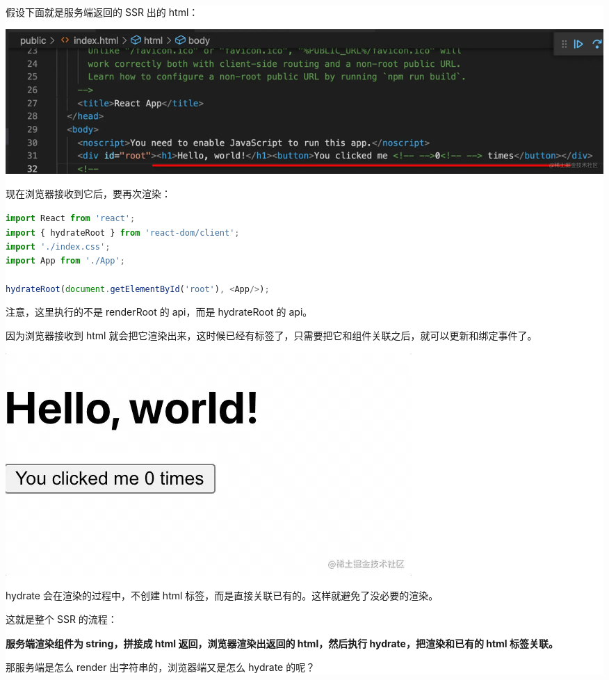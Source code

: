 假设下面就是服务端返回的 SSR 出的 html：

![](./images/bd5ad8df4ceb95fcc2ff6c3f26290099.webp )

现在浏览器接收到它后，要再次渲染：

```javascript
import React from 'react';
import { hydrateRoot } from 'react-dom/client';
import './index.css';
import App from './App';

hydrateRoot(document.getElementById('root'), <App/>);
```

注意，这里执行的不是 renderRoot 的 api，而是 hydrateRoot 的 api。

因为浏览器接收到 html 就会把它渲染出来，这时候已经有标签了，只需要把它和组件关联之后，就可以更新和绑定事件了。

![](./images/5b83b97c16e1f681ea4df1336535babd.webp )

hydrate 会在渲染的过程中，不创建 html 标签，而是直接关联已有的。这样就避免了没必要的渲染。

这就是整个 SSR 的流程：

**服务端渲染组件为 string，拼接成 html 返回，浏览器渲染出返回的 html，然后执行 hydrate，把渲染和已有的 html 标签关联。**

那服务端是怎么 render 出字符串的，浏览器端又是怎么 hydrate 的呢？
